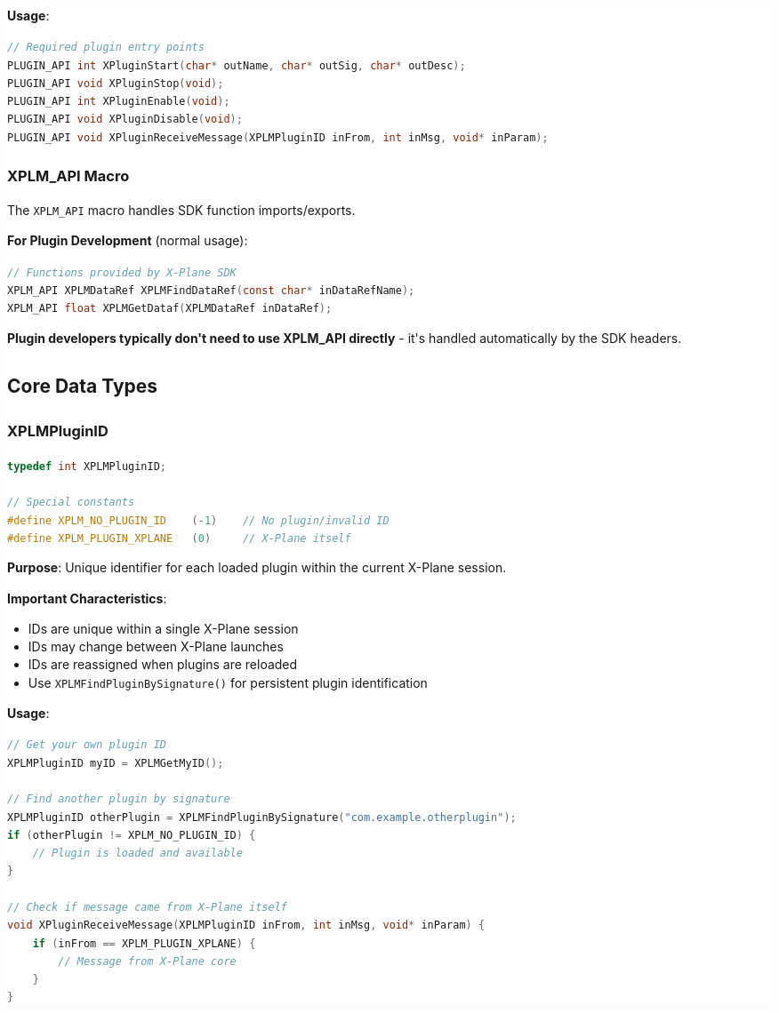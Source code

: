**Usage**:

```c
// Required plugin entry points
PLUGIN_API int XPluginStart(char* outName, char* outSig, char* outDesc);
PLUGIN_API void XPluginStop(void);
PLUGIN_API int XPluginEnable(void);
PLUGIN_API void XPluginDisable(void);
PLUGIN_API void XPluginReceiveMessage(XPLMPluginID inFrom, int inMsg, void* inParam);
```

### XPLM_API Macro

The `XPLM_API` macro handles SDK function imports/exports.

**For Plugin Development** (normal usage):

```c
// Functions provided by X-Plane SDK
XPLM_API XPLMDataRef XPLMFindDataRef(const char* inDataRefName);
XPLM_API float XPLMGetDataf(XPLMDataRef inDataRef);
```

**Plugin developers typically don't need to use XPLM_API directly** - it's handled automatically by the SDK headers.

## Core Data Types

### XPLMPluginID

```c
typedef int XPLMPluginID;

// Special constants
#define XPLM_NO_PLUGIN_ID    (-1)    // No plugin/invalid ID
#define XPLM_PLUGIN_XPLANE   (0)     // X-Plane itself
```

**Purpose**: Unique identifier for each loaded plugin within the current X-Plane session.

**Important Characteristics**:

- IDs are unique within a single X-Plane session
- IDs may change between X-Plane launches
- IDs are reassigned when plugins are reloaded
- Use `XPLMFindPluginBySignature()` for persistent plugin identification

**Usage**:

```c
// Get your own plugin ID
XPLMPluginID myID = XPLMGetMyID();

// Find another plugin by signature
XPLMPluginID otherPlugin = XPLMFindPluginBySignature("com.example.otherplugin");
if (otherPlugin != XPLM_NO_PLUGIN_ID) {
    // Plugin is loaded and available
}

// Check if message came from X-Plane itself
void XPluginReceiveMessage(XPLMPluginID inFrom, int inMsg, void* inParam) {
    if (inFrom == XPLM_PLUGIN_XPLANE) {
        // Message from X-Plane core
    }
}
```
